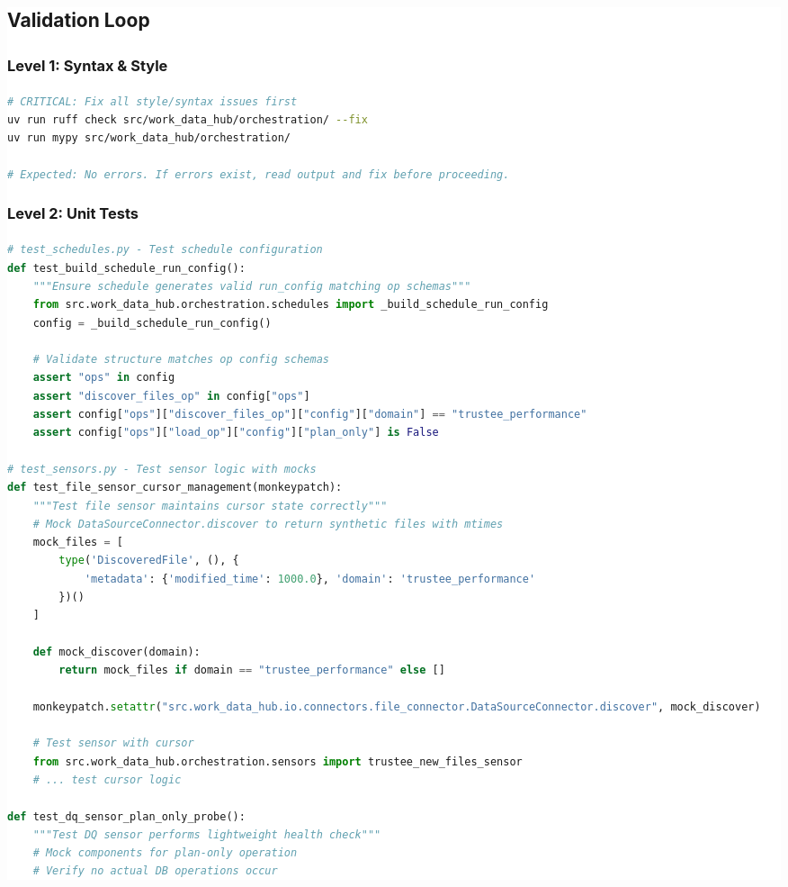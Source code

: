 ## Validation Loop

### Level 1: Syntax & Style  
```bash
# CRITICAL: Fix all style/syntax issues first
uv run ruff check src/work_data_hub/orchestration/ --fix
uv run mypy src/work_data_hub/orchestration/

# Expected: No errors. If errors exist, read output and fix before proceeding.
```

### Level 2: Unit Tests
```python  
# test_schedules.py - Test schedule configuration
def test_build_schedule_run_config():
    """Ensure schedule generates valid run_config matching op schemas"""
    from src.work_data_hub.orchestration.schedules import _build_schedule_run_config
    config = _build_schedule_run_config()
    
    # Validate structure matches op config schemas
    assert "ops" in config
    assert "discover_files_op" in config["ops"]
    assert config["ops"]["discover_files_op"]["config"]["domain"] == "trustee_performance"
    assert config["ops"]["load_op"]["config"]["plan_only"] is False

# test_sensors.py - Test sensor logic with mocks
def test_file_sensor_cursor_management(monkeypatch):
    """Test file sensor maintains cursor state correctly"""
    # Mock DataSourceConnector.discover to return synthetic files with mtimes
    mock_files = [
        type('DiscoveredFile', (), {
            'metadata': {'modified_time': 1000.0}, 'domain': 'trustee_performance'
        })()
    ]
    
    def mock_discover(domain):
        return mock_files if domain == "trustee_performance" else []
    
    monkeypatch.setattr("src.work_data_hub.io.connectors.file_connector.DataSourceConnector.discover", mock_discover)
    
    # Test sensor with cursor
    from src.work_data_hub.orchestration.sensors import trustee_new_files_sensor
    # ... test cursor logic

def test_dq_sensor_plan_only_probe():
    """Test DQ sensor performs lightweight health check"""
    # Mock components for plan-only operation
    # Verify no actual DB operations occur
```

